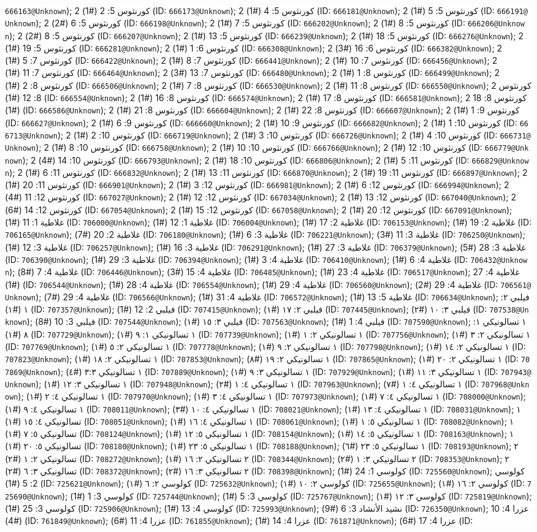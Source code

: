 `666163@Unknown`); 2 كورنثوس 5: 2 (#1) (ID: `666173@Unknown`); 2 كورنثوس 5: 4 (#1) (ID: `666181@Unknown`); 2 كورنثوس 5: 5 (#1) (ID: `666191@Unknown`); 2 كورنثوس 5: 6 (#2) (ID: `666198@Unknown`); 2 كورنثوس 5: 7 (#1) (ID: `666202@Unknown`); 2 كورنثوس 5: 8 (#1) (ID: `666206@Unknown`); 2 كورنثوس 5: 8 (#2) (ID: `666207@Unknown`); 2 كورنثوس 5: 13 (#1) (ID: `666239@Unknown`); 2 كورنثوس 5: 18 (#1) (ID: `666276@Unknown`); 2 كورنثوس 5: 19 (#1) (ID: `666281@Unknown`); 2 كورنثوس 6: 1 (#1) (ID: `666308@Unknown`); 2 كورنثوس 6: 16 (#3) (ID: `666382@Unknown`); 2 كورنثوس 7: 5 (#1) (ID: `666422@Unknown`); 2 كورنثوس 7: 8 (#1) (ID: `666441@Unknown`); 2 كورنثوس 7: 10 (#1) (ID: `666456@Unknown`); 2 كورنثوس 7: 11 (#1) (ID: `666464@Unknown`); 2 كورنثوس 7: 13 (#3) (ID: `666480@Unknown`); 2 كورنثوس 8: 1 (#1) (ID: `666499@Unknown`); 2 كورنثوس 8: 2 (#1) (ID: `666506@Unknown`); 2 كورنثوس 8: 7 (#1) (ID: `666530@Unknown`); 2 كورنثوس 8: 11 (#1) (ID: `666550@Unknown`); 2 كورنثوس 8: 12 (#1) (ID: `666554@Unknown`); 2 كورنثوس 8: 16 (#1) (ID: `666574@Unknown`); 2 كورنثوس 8: 17 (#1) (ID: `666581@Unknown`); 2 كورنثوس 8: 18 (#1) (ID: `666586@Unknown`); 2 كورنثوس 8: 21 (#1) (ID: `666604@Unknown`); 2 كورنثوس 8: 22 (#1) (ID: `666607@Unknown`); 2 كورنثوس 9: 1 (#1) (ID: `666627@Unknown`); 2 كورنثوس 9: 6 (#1) (ID: `666660@Unknown`); 2 كورنثوس 9: 10 (#1) (ID: `666682@Unknown`); 2 كورنثوس 10: 1 (#1) (ID: `666713@Unknown`); 2 كورنثوس 10: 2 (#1) (ID: `666719@Unknown`); 2 كورنثوس 10: 3 (#1) (ID: `666726@Unknown`); 2 كورنثوس 10: 4 (#1) (ID: `666731@Unknown`); 2 كورنثوس 10: 8 (#1) (ID: `666758@Unknown`); 2 كورنثوس 10: 10 (#1) (ID: `666766@Unknown`); 2 كورنثوس 10: 12 (#1) (ID: `666779@Unknown`); 2 كورنثوس 10: 14 (#4) (ID: `666793@Unknown`); 2 كورنثوس 10: 18 (#1) (ID: `666806@Unknown`); 2 كورنثوس 11: 5 (#1) (ID: `666829@Unknown`); 2 كورنثوس 11: 6 (#1) (ID: `666832@Unknown`); 2 كورنثوس 11: 13 (#1) (ID: `666870@Unknown`); 2 كورنثوس 11: 19 (#1) (ID: `666897@Unknown`); 2 كورنثوس 11: 20 (#1) (ID: `666901@Unknown`); 2 كورنثوس 12: 3 (#1) (ID: `666981@Unknown`); 2 كورنثوس 12: 6 (#1) (ID: `666994@Unknown`); 2 كورنثوس 12: 11 (#4) (ID: `667027@Unknown`); 2 كورنثوس 12: 12 (#1) (ID: `667034@Unknown`); 2 كورنثوس 12: 13 (#1) (ID: `667040@Unknown`); 2 كورنثوس 12: 14 (#6) (ID: `667054@Unknown`); 2 كورنثوس 12: 15 (#1) (ID: `667058@Unknown`); 2 كورنثوس 12: 20 (#1) (ID: `667091@Unknown`); غلاطية 1: 11 (#1) (ID: `706000@Unknown`); غلاطية 1: 12 (#1) (ID: `706004@Unknown`); غلاطية 2: 17 (#1) (ID: `706153@Unknown`); غلاطية 2: 19 (#1) (ID: `706165@Unknown`); غلاطية 2: 20 (#7) (ID: `706180@Unknown`); غلاطية 3: 6 (#1) (ID: `706221@Unknown`); غلاطية 3: 11 (#3) (ID: `706250@Unknown`); غلاطية 3: 12 (#1) (ID: `706257@Unknown`); غلاطية 3: 16 (#1) (ID: `706291@Unknown`); غلاطية 3: 27 (#1) (ID: `706379@Unknown`); غلاطية 3: 28 (#5) (ID: `706390@Unknown`); غلاطية 3: 29 (#1) (ID: `706394@Unknown`); غلاطية 4: 3 (#1) (ID: `706410@Unknown`); غلاطية 4: 6 (#1) (ID: `706432@Unknown`); غلاطية 4: 7 (#8) (ID: `706446@Unknown`); غلاطية 4: 15 (#3) (ID: `706485@Unknown`); غلاطية 4: 23 (#1) (ID: `706517@Unknown`); غلاطية 4: 27 (#1) (ID: `706544@Unknown`); غلاطية 4: 28 (#1) (ID: `706554@Unknown`); غلاطية 4: 29 (#1) (ID: `706560@Unknown`); غلاطية 4: 29 (#2) (ID: `706561@Unknown`); غلاطية 4: 29 (#7) (ID: `706566@Unknown`); غلاطية 4: 31 (#1) (ID: `706572@Unknown`); غلاطية 5: 13 (#1) (ID: `706634@Unknown`); فيلبي ٢: ١ (#١) (ID: `707357@Unknown`); فيلبي 2: 12 (#1) (ID: `707415@Unknown`); فيلبي ٢: ١٧ (#١) (ID: `707445@Unknown`); فيلبي ٣: ١٠ (#٢) (ID: `707538@Unknown`); فيلبي 3: 10 (#8) (ID: `707544@Unknown`); فيلبي ٣: ١٥ (#١) (ID: `707563@Unknown`); فيلبي 4: 1 (#1) (ID: `707590@Unknown`); ١ تسالونيكي ١: ٨ (#١) (ID: `707729@Unknown`); ١ تسالونيكي ١: ٩ (#١) (ID: `707739@Unknown`); ١ تسالونيكي ٢: ١ (#١) (ID: `707756@Unknown`); ١ تسالونيكي ٢: ٣ (#١) (ID: `707769@Unknown`); ١ تسالونيكي ٢: ٥ (#١) (ID: `707778@Unknown`); ١ تسالونيكي ٢: ٩ (#١) (ID: `707798@Unknown`); ١ تسالونيكي ٢: ١٤ (#١) (ID: `707823@Unknown`); ١ تسالونيكي ٢: ١٨ (#١) (ID: `707853@Unknown`); ١ تسالونيكي ٢: ١٩ (#٨) (ID: `707865@Unknown`); ١ تسالونيكي ٢: ٢٠ (#١) (ID: `707869@Unknown`); ١ تسالونيكي ٣:٣ (#٤) (ID: `707889@Unknown`); ١ تسالونيكي ٣: ٩ (#١) (ID: `707929@Unknown`); ١ تسالونيكي ٣: ١١ (#١) (ID: `707943@Unknown`); ١ تسالونيكي ٣: ١٢ (#١) (ID: `707948@Unknown`); ١ تسالونيكي ٤: ١ (#٢) (ID: `707963@Unknown`); ١ تسالونيكي ٤: ١ (#٧) (ID: `707968@Unknown`); ١ تسالونيكي ٤: ٢ (#١) (ID: `707970@Unknown`); ١ تسالونيكي ٤: ٣ (#١) (ID: `707973@Unknown`); ١ تسالونيكي ٤: ٧ (#١) (ID: `708000@Unknown`); ١ تسالونيكي ٤: ٩ (#١) (ID: `708011@Unknown`); ١ تسالونيكي ٤: ١٠ (#٣) (ID: `708021@Unknown`); ١ تسالونيكي ٤: ١٣ (#١) (ID: `708031@Unknown`); ١ تسالونيكي ٤: ١٥ (#١) (ID: `708051@Unknown`); ١ تسالونيكي ٤: ١٦ (#١) (ID: `708061@Unknown`); ١ تسالونيكي ٥: ١ (#١) (ID: `708082@Unknown`); ١ تسالونيكي ٥: ٧ (#١) (ID: `708124@Unknown`); ١ تسالونيكي ٥: ١٢ (#١) (ID: `708154@Unknown`); ١ تسالونيكي ٥: ١٤ (#١) (ID: `708163@Unknown`); ١ تسالونيكي ٥: ٢٠ (#١) (ID: `708180@Unknown`); ١ تسالونيكي ٥: ٢٣ (#١) (ID: `708188@Unknown`); ١ تسالونيكي ٥: ٢٣ (#٦) (ID: `708193@Unknown`); ٢ تسالونيكي ٢: ١ (#٢) (ID: `708272@Unknown`); ٢ تسالونيكي ٢: ١٦ (#١) (ID: `708344@Unknown`); ٢ تسالونيكي ٣: ١ (#٢) (ID: `708353@Unknown`); ٢ تسالونيكي ٣: ٦ (#٢) (ID: `708372@Unknown`); ٢ تسالونيكي ٣: ١٦ (#٢) (ID: `708398@Unknown`); كولوسي 1: 24 (#1) (ID: `725560@Unknown`); كولوسي 2: 5 (#1) (ID: `725621@Unknown`); كولوسي ٢: ٦ (#١) (ID: `725632@Unknown`); كولوسي ٢: ١٠ (#١) (ID: `725655@Unknown`); كولوسي ٢: ١٦ (#١) (ID: `725690@Unknown`); كولوسي 3: 1 (#1) (ID: `725744@Unknown`); كولوسي 3: 5 (#1) (ID: `725767@Unknown`); كولوسي ٣: ١٢ (#١) (ID: `725819@Unknown`); كولوسي 3: 25 (#1) (ID: `725906@Unknown`); كولوسي 4: 13 (#1) (ID: `725993@Unknown`); نشيد الأنشاد 3: 6 (#9) (ID: `726350@Unknown`); عزرا 4: 10 (#4) (ID: `761849@Unknown`); عزرا 4: 11 (#6) (ID: `761855@Unknown`); عزرا 4: 14 (#1) (ID: `761871@Unknown`); عزرا 4: 17 (#6) (ID: